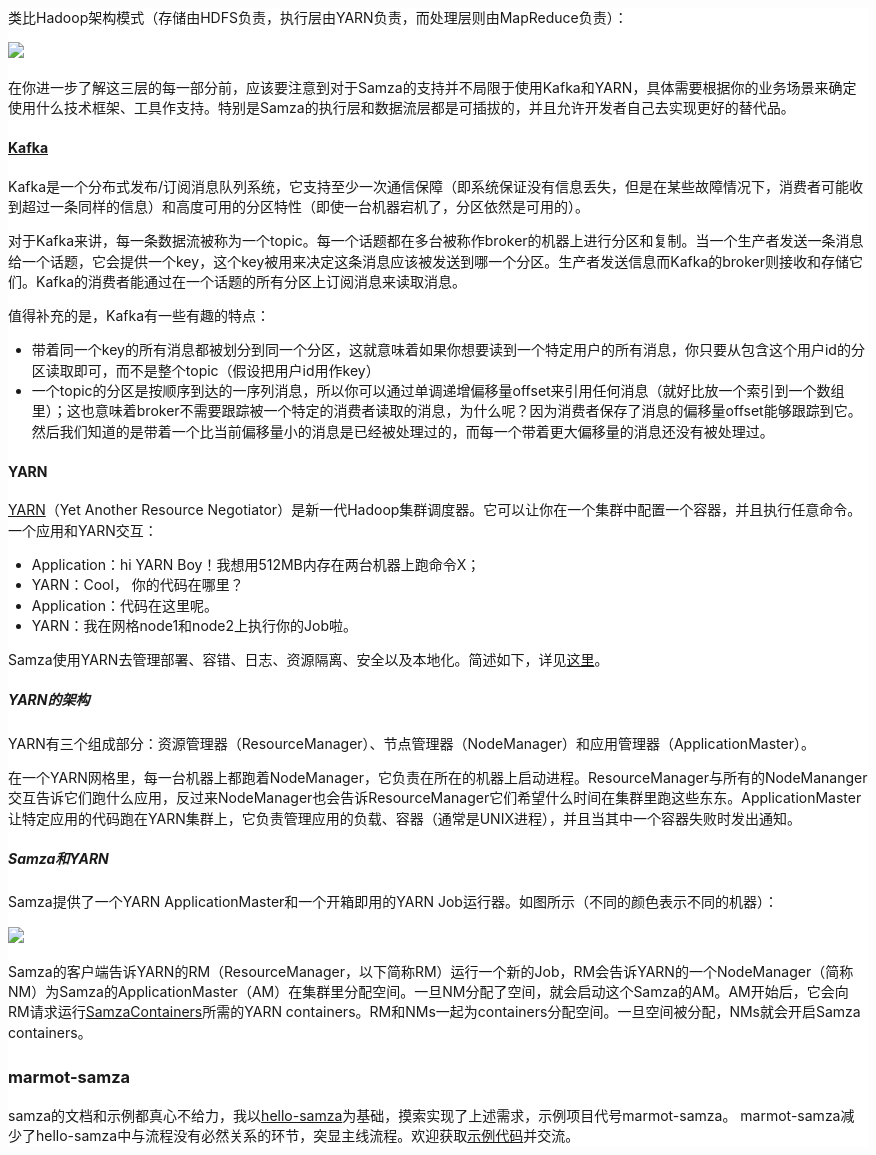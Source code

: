 类比Hadoop架构模式（存储由HDFS负责，执行层由YARN负责，而处理层则由MapReduce负责）：

![](http://samza.apache.org/img/0.9/learn/documentation/introduction/samza-hadoop.png)

在你进一步了解这三层的每一部分前，应该要注意到对于Samza的支持并不局限于使用Kafka和YARN，具体需要根据你的业务场景来确定使用什么技术框架、工具作支持。特别是Samza的执行层和数据流层都是可插拔的，并且允许开发者自己去实现更好的替代品。

#### [Kafka](http://kafka.apache.org/documentation.html)

Kafka是一个分布式发布/订阅消息队列系统，它支持至少一次通信保障（即系统保证没有信息丢失，但是在某些故障情况下，消费者可能收到超过一条同样的信息）和高度可用的分区特性（即使一台机器宕机了，分区依然是可用的）。

对于Kafka来讲，每一条数据流被称为一个topic。每一个话题都在多台被称作broker的机器上进行分区和复制。当一个生产者发送一条消息给一个话题，它会提供一个key，这个key被用来决定这条消息应该被发送到哪一个分区。生产者发送信息而Kafka的broker则接收和存储它们。Kafka的消费者能通过在一个话题的所有分区上订阅消息来读取消息。

值得补充的是，Kafka有一些有趣的特点：

- 带着同一个key的所有消息都被划分到同一个分区，这就意味着如果你想要读到一个特定用户的所有消息，你只要从包含这个用户id的分区读取即可，而不是整个topic（假设把用户id用作key）
- 一个topic的分区是按顺序到达的一序列消息，所以你可以通过单调递增偏移量offset来引用任何消息（就好比放一个索引到一个数组里）；这也意味着broker不需要跟踪被一个特定的消费者读取的消息，为什么呢？因为消费者保存了消息的偏移量offset能够跟踪到它。然后我们知道的是带着一个比当前偏移量小的消息是已经被处理过的，而每一个带着更大偏移量的消息还没有被处理过。

#### YARN

[YARN](http://hadoop.apache.org/docs/current/hadoop-yarn/hadoop-yarn-site/YARN.html)（Yet Another Resource Negotiator）是新一代Hadoop集群调度器。它可以让你在一个集群中配置一个容器，并且执行任意命令。一个应用和YARN交互：

- Application：hi YARN Boy！我想用512MB内存在两台机器上跑命令X；
- YARN：Cool， 你的代码在哪里？
- Application：代码在这里呢。
- YARN：我在网格node1和node2上执行你的Job啦。

Samza使用YARN去管理部署、容错、日志、资源隔离、安全以及本地化。简述如下，详见[这里](http://hortonworks.com/blog/apache-hadoop-yarn-background-and-an-overview/)。

##### YARN的架构
YARN有三个组成部分：资源管理器（ResourceManager）、节点管理器（NodeManager）和应用管理器（ApplicationMaster）。

在一个YARN网格里，每一台机器上都跑着NodeManager，它负责在所在的机器上启动进程。ResourceManager与所有的NodeMananger交互告诉它们跑什么应用，反过来NodeManager也会告诉ResourceManager它们希望什么时间在集群里跑这些东东。ApplicationMaster让特定应用的代码跑在YARN集群上，它负责管理应用的负载、容器（通常是UNIX进程），并且当其中一个容器失败时发出通知。

##### Samza和YARN

Samza提供了一个YARN ApplicationMaster和一个开箱即用的YARN Job运行器。如图所示（不同的颜色表示不同的机器）：

![](http://samza.apache.org/img/0.9/learn/documentation/introduction/samza-yarn-integration.png)

Samza的客户端告诉YARN的RM（ResourceManager，以下简称RM）运行一个新的Job，RM会告诉YARN的一个NodeManager（简称NM）为Samza的ApplicationMaster（AM）在集群里分配空间。一旦NM分配了空间，就会启动这个Samza的AM。AM开始后，它会向RM请求运行[SamzaContainers](http://samza.apache.org/learn/documentation/0.9/container/samza-container.html)所需的YARN containers。RM和NMs一起为containers分配空间。一旦空间被分配，NMs就会开启Samza containers。

### marmot-samza

samza的文档和示例都真心不给力，我以[hello-samza](https://github.com/apache/samza-hello-samza)为基础，摸索实现了上述需求，示例项目代号marmot-samza。
marmot-samza减少了hello-samza中与流程没有必然关系的环节，突显主线流程。欢迎获取[示例代码](https://github.com/feuyeux/hello-samza)并交流。
